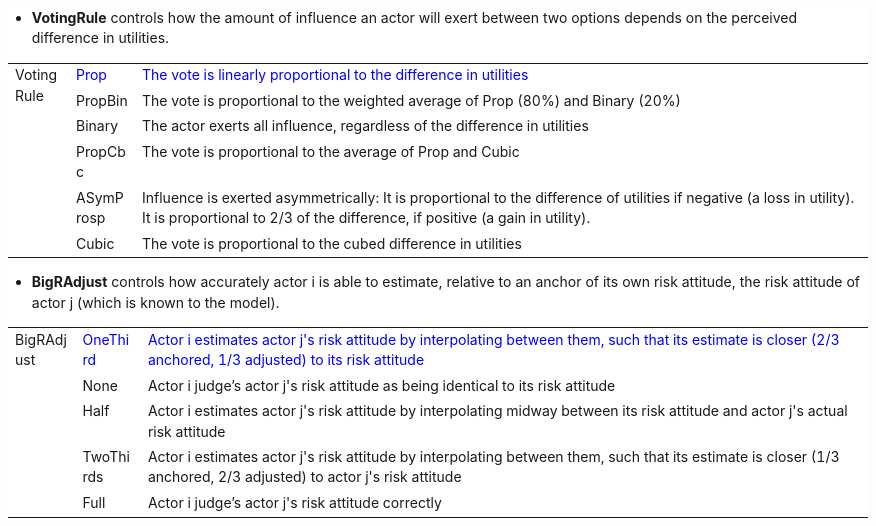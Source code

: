 - **VotingRule** controls how the amount of influence an actor will exert between two options depends on the perceived difference in utilities.

<table>
  <tr>
    <td rowspan="6">VotingRule</td>
    <td><font color="blue">Prop</font></td>
    <td><font color="blue">The vote is linearly proportional to the difference in utilities</font></td>
  </tr>
  <tr>
    <td>PropBin</td>
    <td>The vote is proportional to the weighted average of Prop (80%) and Binary (20%)</td>
  </tr>
  <tr>
    <td>Binary</td>
    <td>The actor exerts all influence, regardless of the difference in utilities</td>
  </tr>
   <tr>
    <td>PropCbc</td>
    <td>The vote is proportional to the average of Prop and Cubic</td>
  </tr>
    <tr>
    <td>ASymProsp</td>
    <td>Influence is exerted asymmetrically: It is proportional to the difference of utilities if negative (a loss in utility). It is proportional to 2/3 of the difference, if positive (a gain in utility).</td>
  </tr>
      <tr>
    <td>Cubic</td>
    <td>The vote is proportional to the cubed difference in utilities</td>
  </tr>
</table>

- **BigRAdjust** controls how accurately actor i is able to estimate, relative to an anchor of its own risk attitude, the risk attitude of actor j (which is known to the model).

<table>
  <tr>
    <td rowspan="6">BigRAdjust</td>
    <td><font color="blue">OneThird</font></td>
    <td><font color="blue">Actor i estimates actor j's risk attitude by
interpolating between them, such that its estimate is closer (2/3 anchored, 1/3 adjusted) to its risk attitude</font></td>
  </tr>
  <tr>
    <td>None</td>
    <td>Actor i judge’s actor j's risk attitude as being identical to its risk attitude</td>
  </tr>
  <tr>
    <td>Half</td>
    <td>Actor i estimates actor j's risk attitude by interpolating midway between its risk attitude and actor j's actual risk attitude</td>
  </tr>
   <tr>
    <td>TwoThirds</td>
    <td>Actor i estimates actor j's risk attitude by interpolating between them, such that its estimate is closer (1/3 anchored, 2/3 adjusted) to actor j's risk attitude</td>
  </tr>
    <tr>
    <td>Full</td>
    <td>Actor i judge’s actor j's risk attitude correctly</td>
</table>
